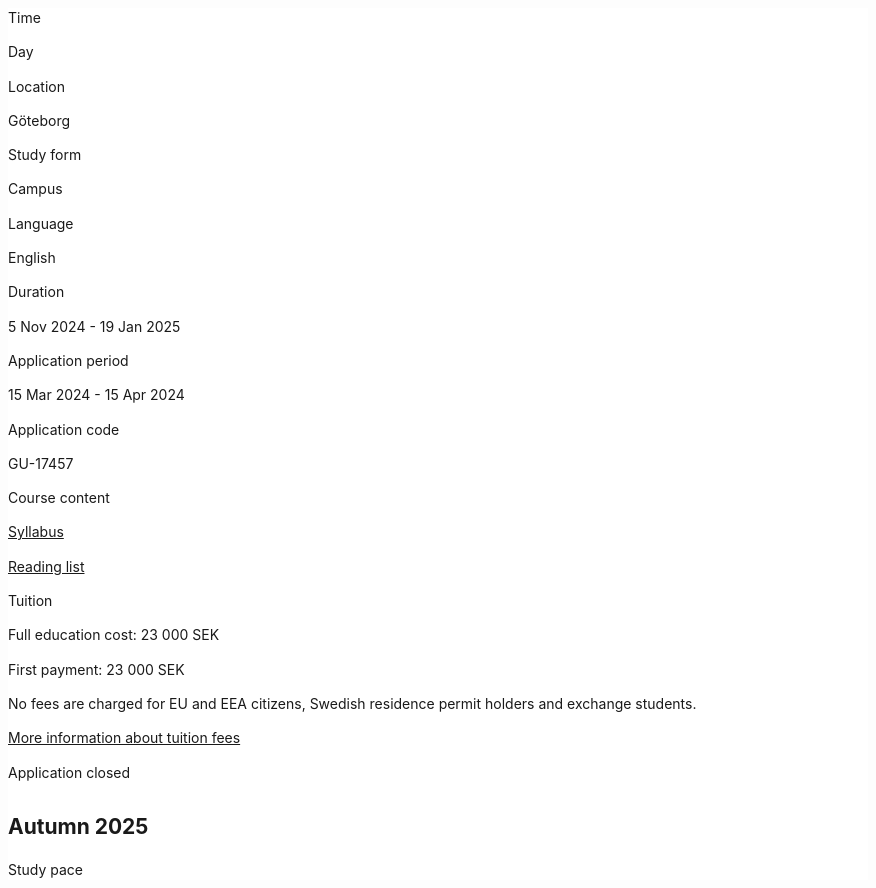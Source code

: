 Time


Day

Location


Göteborg

Study form


Campus

Language


English

Duration


5 Nov 2024
\- 19 Jan 2025

Application period


15 Mar 2024
\- 15 Apr 2024

Application code


GU-17457

Course content


[Syllabus](/en/study-gothenburg/political-psychology-px2116/syllabus/351d8eb1-0d0d-11ef-b810-4d86d34d4cf2)

[Reading list](/en/study-gothenburg/political-psychology-px2116/reading-list/15218894-03ce-11ef-92aa-b748299640db)

Tuition


Full education cost: 23 000 SEK

First payment: 23 000 SEK

No fees are charged for EU and EEA citizens, Swedish residence permit holders and exchange students.

[More information about tuition fees](https://www.gu.se/en/study-in-gothenburg/apply/tuition-fees)

Application closed


## Autumn 2025

Study pace

